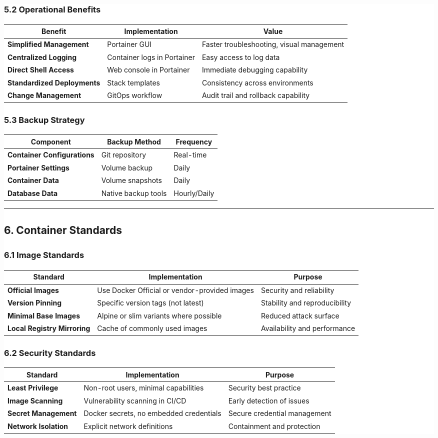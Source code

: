 ### **5.2 Operational Benefits**

| **Benefit** | **Implementation** | **Value** |
|------------|-------------------|----------|
| **Simplified Management** | Portainer GUI | Faster troubleshooting, visual management |
| **Centralized Logging** | Container logs in Portainer | Easy access to log data |
| **Direct Shell Access** | Web console in Portainer | Immediate debugging capability |
| **Standardized Deployments** | Stack templates | Consistency across environments |
| **Change Management** | GitOps workflow | Audit trail and rollback capability |

### **5.3 Backup Strategy**

| **Component** | **Backup Method** | **Frequency** |
|--------------|------------------|--------------|
| **Container Configurations** | Git repository | Real-time |
| **Portainer Settings** | Volume backup | Daily |
| **Container Data** | Volume snapshots | Daily |
| **Database Data** | Native backup tools | Hourly/Daily |

---

## **6. Container Standards**

### **6.1 Image Standards**

| **Standard** | **Implementation** | **Purpose** |
|--------------|-------------------|------------|
| **Official Images** | Use Docker Official or vendor-provided images | Security and reliability |
| **Version Pinning** | Specific version tags (not latest) | Stability and reproducibility |
| **Minimal Base Images** | Alpine or slim variants where possible | Reduced attack surface |
| **Local Registry Mirroring** | Cache of commonly used images | Availability and performance |

### **6.2 Security Standards**

| **Standard** | **Implementation** | **Purpose** |
|--------------|-------------------|------------|
| **Least Privilege** | Non-root users, minimal capabilities | Security best practice |
| **Image Scanning** | Vulnerability scanning in CI/CD | Early detection of issues |
| **Secret Management** | Docker secrets, no embedded credentials | Secure credential management |
| **Network Isolation** | Explicit network definitions | Containment and protection |
